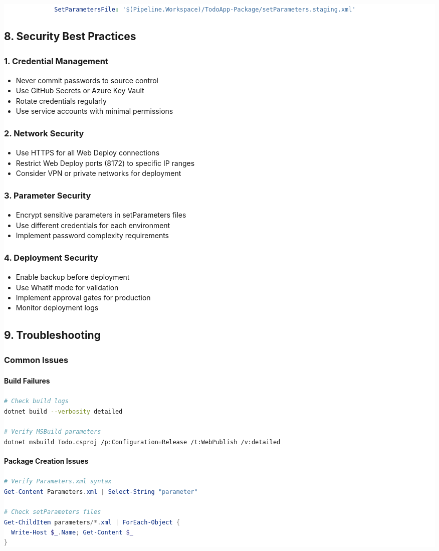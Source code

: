 ```yaml
              SetParametersFile: '$(Pipeline.Workspace)/TodoApp-Package/setParameters.staging.xml'
```

## 8. Security Best Practices

### 1. Credential Management
- Never commit passwords to source control
- Use GitHub Secrets or Azure Key Vault
- Rotate credentials regularly
- Use service accounts with minimal permissions

### 2. Network Security
- Use HTTPS for all Web Deploy connections
- Restrict Web Deploy ports (8172) to specific IP ranges
- Consider VPN or private networks for deployment

### 3. Parameter Security
- Encrypt sensitive parameters in setParameters files
- Use different credentials for each environment
- Implement password complexity requirements

### 4. Deployment Security
- Enable backup before deployment
- Use WhatIf mode for validation
- Implement approval gates for production
- Monitor deployment logs

## 9. Troubleshooting

### Common Issues

#### Build Failures
```bash
# Check build logs
dotnet build --verbosity detailed

# Verify MSBuild parameters
dotnet msbuild Todo.csproj /p:Configuration=Release /t:WebPublish /v:detailed
```

#### Package Creation Issues
```powershell
# Verify Parameters.xml syntax
Get-Content Parameters.xml | Select-String "parameter"

# Check setParameters files
Get-ChildItem parameters/*.xml | ForEach-Object { 
  Write-Host $_.Name; Get-Content $_ 
}
```
